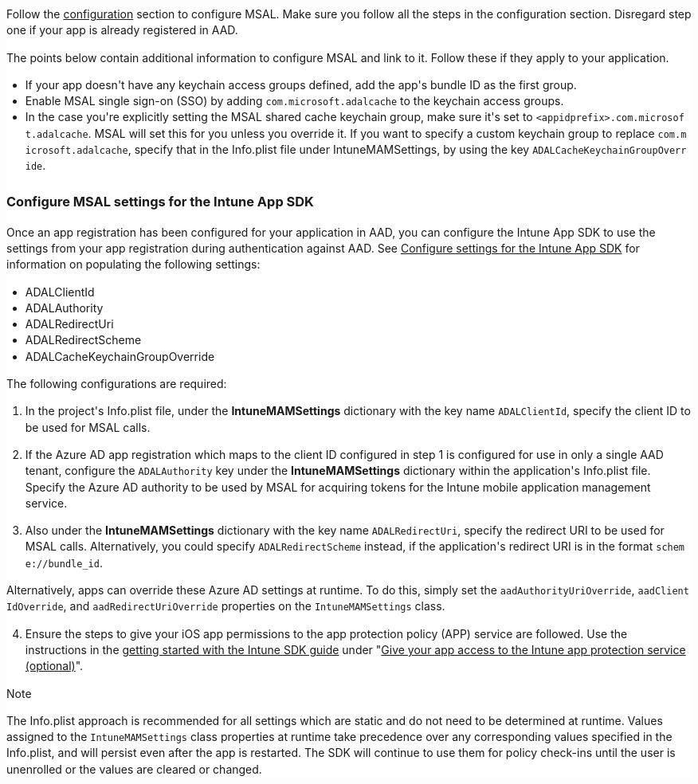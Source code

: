 Follow the [configuration](https://github.com/AzureAD/microsoft-authentication-library-for-objc#configuring-msal) section to configure MSAL. Make sure you follow all the steps in the configuration section. Disregard step one if your app is already registered in AAD. 

The points below contain additional information to configure MSAL and link to it. Follow these if they apply to your application.

* If your app doesn't have any keychain access groups defined, add the app's bundle ID as the first group.
* Enable MSAL single sign-on (SSO) by adding `com.microsoft.adalcache` to the keychain access groups.
* In the case you're explicitly setting the MSAL shared cache keychain group, make sure it's set to `<appidprefix>.com.microsoft.adalcache`. MSAL will set this for you unless you override it. If you want to specify a custom keychain group to replace `com.microsoft.adalcache`, specify that in the Info.plist file under IntuneMAMSettings, by using the key `ADALCacheKeychainGroupOverride`.


### Configure MSAL settings for the Intune App SDK

Once an app registration has been configured for your application in AAD, you can configure the Intune App SDK to use the settings from your app registration during authentication against AAD. See [Configure settings for the Intune App SDK](#configure-settings-for-the-intune-app-sdk) for information on populating the following settings:  

* ADALClientId
* ADALAuthority
* ADALRedirectUri
* ADALRedirectScheme
* ADALCacheKeychainGroupOverride

The following configurations are required:

1. In the project's Info.plist file, under the **IntuneMAMSettings** dictionary with the key name `ADALClientId`, specify the client ID to be used for MSAL calls.

2. If the Azure AD app registration which maps to the client ID configured in step 1 is configured for use in only a single AAD tenant, configure the `ADALAuthority` key under the **IntuneMAMSettings** dictionary within the application's Info.plist file. Specify the Azure AD authority to be used by MSAL for acquiring tokens for the Intune mobile application management service.

3. Also under the **IntuneMAMSettings** dictionary with the key name `ADALRedirectUri`, specify the redirect URI to be used for MSAL calls. Alternatively, you could specify `ADALRedirectScheme` instead, if the application's redirect URI is in the format `scheme://bundle_id`.

Alternatively, apps can override these Azure AD settings at runtime. To do this, simply set the `aadAuthorityUriOverride`, `aadClientIdOverride`, and `aadRedirectUriOverride` properties on the `IntuneMAMSettings` class.

4. Ensure the steps to give your iOS app permissions to the app protection policy (APP) service are followed. Use the instructions in the [getting started with the Intune SDK guide](app-sdk-get-started.md#next-steps-after-integration) under "[Give your app access to the Intune app protection service (optional)](app-sdk-get-started.md#give-your-app-access-to-the-intune-app-protection-service-optional)".  

> [!NOTE]
> The Info.plist approach is recommended for all settings which are static and do not need to be determined at runtime. Values assigned to the `IntuneMAMSettings` class properties at runtime take precedence over any corresponding values specified in the Info.plist, and will persist even after the app is restarted. The SDK will continue to use them for policy check-ins until the user is unenrolled or the values are cleared or changed.
